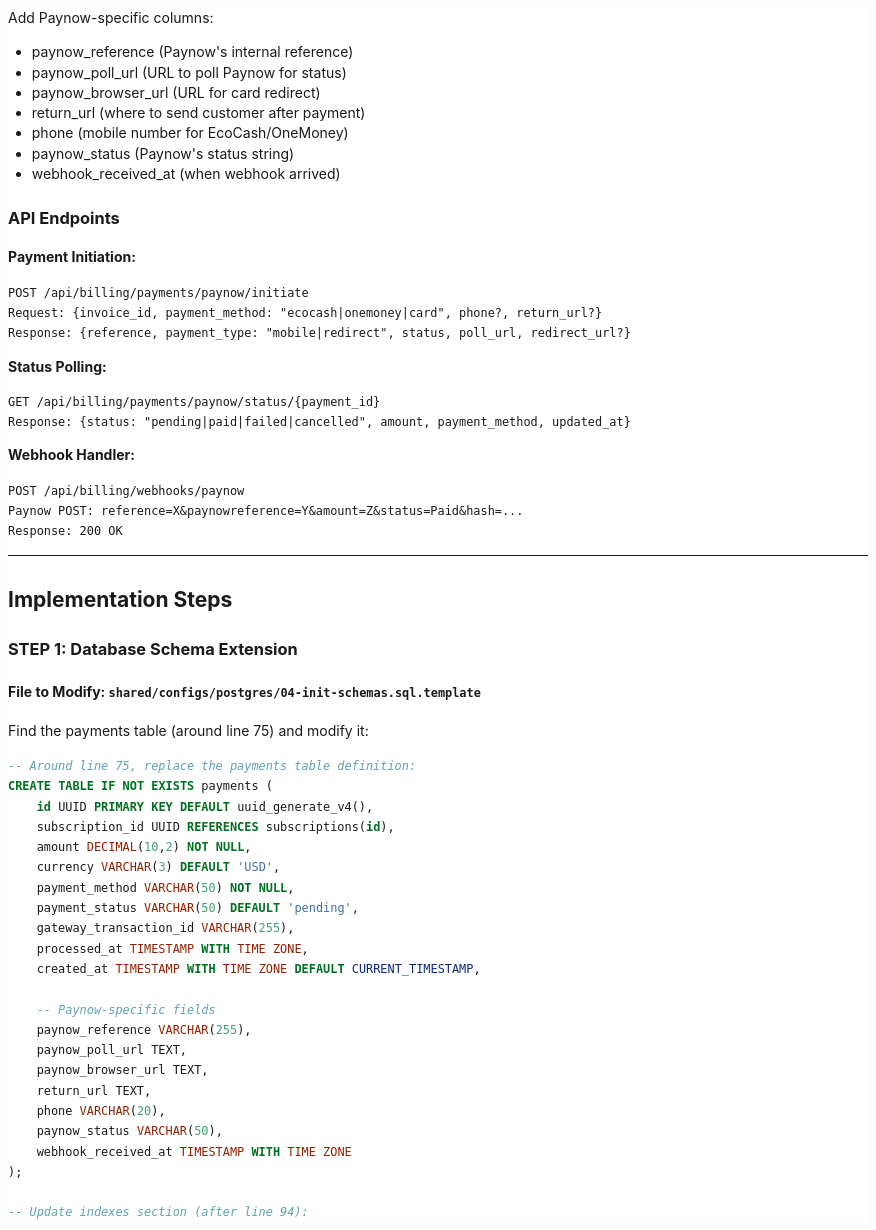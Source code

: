 Add Paynow-specific columns:
- paynow_reference (Paynow's internal reference)
- paynow_poll_url (URL to poll Paynow for status)
- paynow_browser_url (URL for card redirect)
- return_url (where to send customer after payment)
- phone (mobile number for EcoCash/OneMoney)
- paynow_status (Paynow's status string)
- webhook_received_at (when webhook arrived)

### API Endpoints

**Payment Initiation:**
```
POST /api/billing/payments/paynow/initiate
Request: {invoice_id, payment_method: "ecocash|onemoney|card", phone?, return_url?}
Response: {reference, payment_type: "mobile|redirect", status, poll_url, redirect_url?}
```

**Status Polling:**
```
GET /api/billing/payments/paynow/status/{payment_id}
Response: {status: "pending|paid|failed|cancelled", amount, payment_method, updated_at}
```

**Webhook Handler:**
```
POST /api/billing/webhooks/paynow
Paynow POST: reference=X&paynowreference=Y&amount=Z&status=Paid&hash=...
Response: 200 OK
```

---

## Implementation Steps

### STEP 1: Database Schema Extension

#### File to Modify: `shared/configs/postgres/04-init-schemas.sql.template`

Find the payments table (around line 75) and modify it:

```sql
-- Around line 75, replace the payments table definition:
CREATE TABLE IF NOT EXISTS payments (
    id UUID PRIMARY KEY DEFAULT uuid_generate_v4(),
    subscription_id UUID REFERENCES subscriptions(id),
    amount DECIMAL(10,2) NOT NULL,
    currency VARCHAR(3) DEFAULT 'USD',
    payment_method VARCHAR(50) NOT NULL,
    payment_status VARCHAR(50) DEFAULT 'pending',
    gateway_transaction_id VARCHAR(255),
    processed_at TIMESTAMP WITH TIME ZONE,
    created_at TIMESTAMP WITH TIME ZONE DEFAULT CURRENT_TIMESTAMP,

    -- Paynow-specific fields
    paynow_reference VARCHAR(255),
    paynow_poll_url TEXT,
    paynow_browser_url TEXT,
    return_url TEXT,
    phone VARCHAR(20),
    paynow_status VARCHAR(50),
    webhook_received_at TIMESTAMP WITH TIME ZONE
);

-- Update indexes section (after line 94):
```